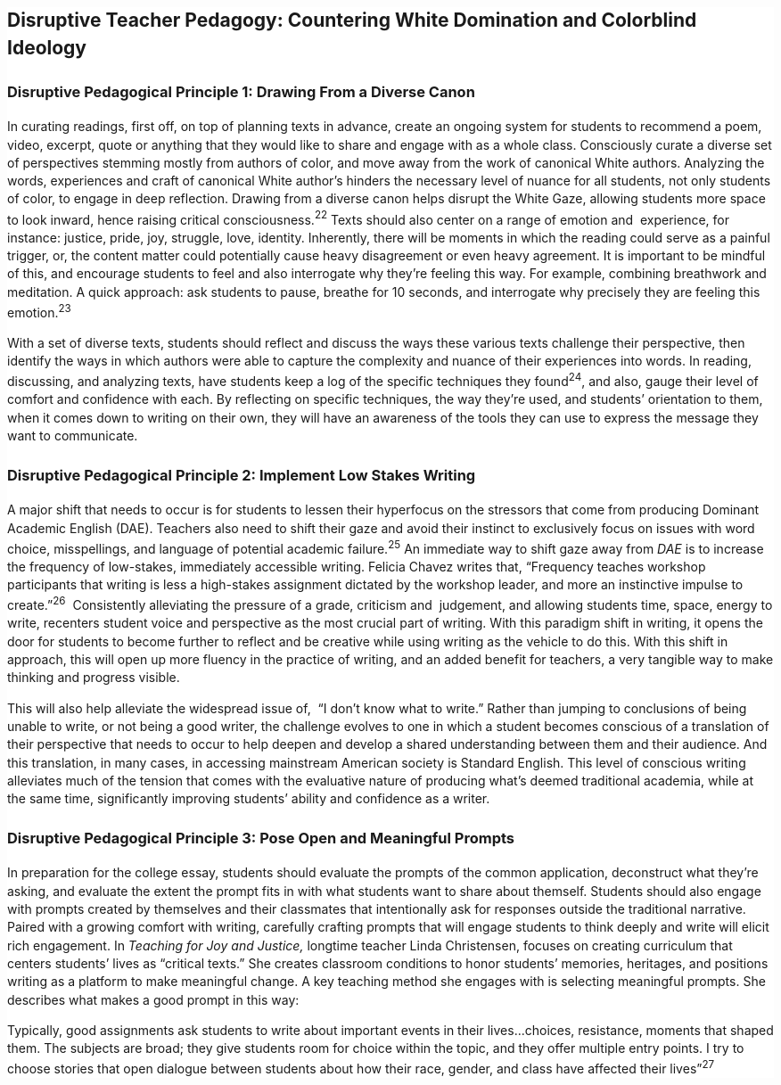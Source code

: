 <h2><strong>Disruptive Teacher Pedagogy: Countering White Domination and Colorblind Ideology</strong></h2>
<h3>Disruptive Pedagogical Principle 1: Drawing From a Diverse Canon</h3>
<p>In curating readings, first off, on top of planning texts in advance, create an ongoing system for students to recommend a poem, video, excerpt, quote or anything that they would like to share and engage with as a whole class. Consciously curate a diverse set of perspectives stemming mostly from authors of color, and move away from the work of canonical White authors. Analyzing the words, experiences and craft of canonical White author&rsquo;s hinders the necessary level of nuance for all students, not only students of color, to engage in deep reflection. Drawing from a diverse canon helps disrupt the White Gaze, allowing students more space to look inward, hence raising critical consciousness.<span><sup>22</sup></span> Texts should also center on a range of emotion and&nbsp; experience, for instance: justice, pride, joy, struggle, love, identity. Inherently, there will be moments in which the reading could serve as a painful trigger, or, the content matter could potentially cause heavy disagreement or even heavy agreement. It is important to be mindful of this, and encourage students to feel and also interrogate why they&rsquo;re feeling this way. For example, combining breathwork and meditation. A quick approach: ask students to pause, breathe for 10 seconds, and interrogate why precisely they are feeling this emotion.<span><sup>23</sup></span></p>
<p>With a set of diverse texts, students should reflect and discuss the ways these various texts challenge their perspective, then identify the ways in which authors were able to capture the complexity and nuance of their experiences into words. In reading, discussing, and analyzing texts, have students keep a log of the specific techniques they found<span><sup>24</sup></span>, and also, gauge their level of comfort and confidence with each. By reflecting on specific techniques, the way they&rsquo;re used, and students&rsquo; orientation to them, when it comes down to writing on their own, they will have an awareness of the tools they can use to express the message they want to communicate.</p>
<h3>Disruptive Pedagogical Principle 2: Implement Low Stakes Writing</h3>
<p>A major shift that needs to occur is for students to lessen their hyperfocus on the stressors that come from producing Dominant Academic English (DAE). Teachers also need to shift their gaze and avoid their instinct to exclusively focus on issues with word choice, misspellings, and language of potential academic failure.<span><sup>25</sup></span> An immediate way to shift gaze away from <em>DAE</em> is to increase the frequency of low-stakes, immediately accessible writing. Felicia Chavez writes that, &ldquo;Frequency teaches workshop participants that writing is less a high-stakes assignment dictated by the workshop leader, and more an instinctive impulse to create.&rdquo;<span><sup>26</sup></span>&nbsp; Consistently alleviating the pressure of a grade, criticism and&nbsp; judgement, and allowing students time, space, energy to write, recenters student voice and perspective as the most crucial part of writing. With this paradigm shift in writing, it opens the door for students to become further to reflect and be creative while using writing as the vehicle to do this. With this shift in approach, this will open up more fluency in the practice of writing, and an added benefit for teachers, a very tangible way to make thinking and progress visible.</p>
<p>This will also help alleviate the widespread issue of,&nbsp; &ldquo;I don&rsquo;t know what to write.&rdquo; Rather than jumping to conclusions of being unable to write, or not being a good writer, the challenge evolves to one in which a student becomes conscious of a translation of their perspective that needs to occur to help deepen and develop a shared understanding between them and their audience. And this translation, in many cases, in accessing mainstream American society is Standard English. This level of conscious writing&nbsp; alleviates much of the tension that comes with the evaluative nature of producing what&rsquo;s deemed traditional academia, while at the same time, significantly improving students&rsquo; ability and confidence as a writer.</p>
<h3>Disruptive Pedagogical Principle 3: Pose Open and Meaningful Prompts</h3>
<p>In preparation for the college essay, students should evaluate the prompts of the common application, deconstruct what they&rsquo;re asking, and evaluate the extent the prompt fits in with what students want to share about themself. Students should also engage with prompts created by themselves and their classmates that intentionally ask for responses outside the traditional narrative. Paired with a growing comfort with writing, carefully crafting prompts that will engage students to think deeply and write will elicit rich engagement. In <em>Teaching for Joy and Justice,</em> longtime teacher Linda Christensen, focuses on creating curriculum that centers students&rsquo; lives as &ldquo;critical texts.&rdquo; She creates classroom conditions to honor students&rsquo; memories, heritages, and positions writing as a platform to make meaningful change. A key teaching method she engages with is selecting meaningful prompts. She describes what makes a good prompt in this way:</p>
<p>Typically, good assignments ask students to write about important events in their lives...choices, resistance, moments that shaped them. The subjects are broad; they give students room for choice within the topic, and they offer multiple entry points. I try to choose stories that open dialogue between students about how their race, gender, and class have affected their lives&rdquo;<span><sup>27</sup></span></p>